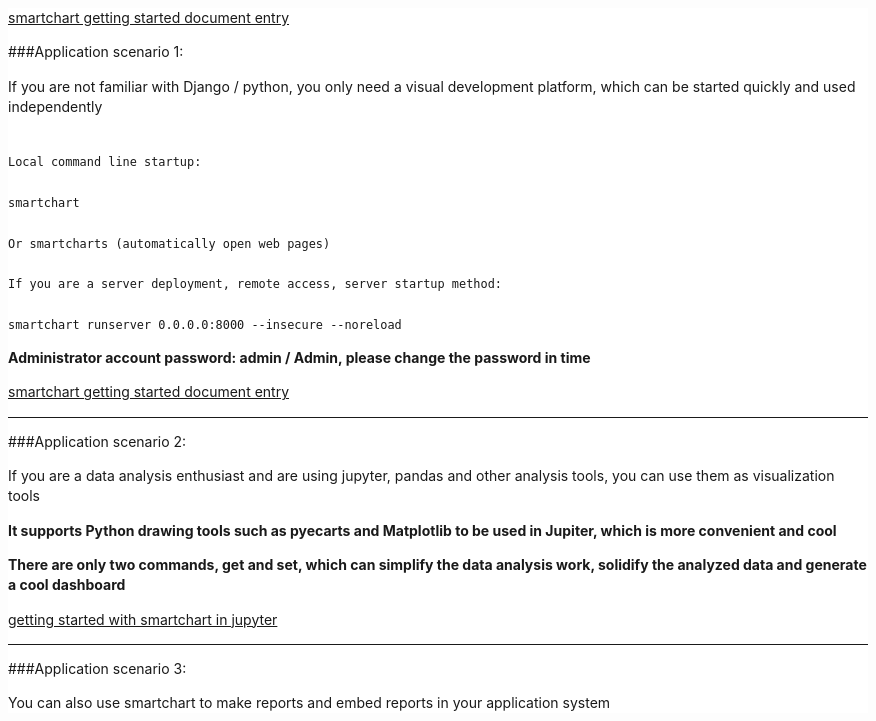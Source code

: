 

[smartchart getting started document entry](https://gitee.com/smartchart/smartchart/wikis/ "Getting started with smartchart")




###Application scenario 1:

If you are not familiar with Django / python, you only need a visual development platform, which can be started quickly and used independently

```shell script

Local command line startup:

smartchart

Or smartcharts (automatically open web pages)

If you are a server deployment, remote access, server startup method:

smartchart runserver 0.0.0.0:8000 --insecure --noreload

```

**Administrator account password: admin / Admin, please change the password in time**



[smartchart getting started document entry](https://gitee.com/smartchart/smartchart/wikis/ "Getting started with smartchart")




-------------------------------------------------------------------------------



###Application scenario 2:

If you are a data analysis enthusiast and are using jupyter, pandas and other analysis tools, you can use them as visualization tools

**It supports Python drawing tools such as pyecarts and Matplotlib to be used in Jupiter, which is more convenient and cool**

**There are only two commands, get and set, which can simplify the data analysis work, solidify the analyzed data and generate a cool dashboard**

[getting started with smartchart in jupyter](https://gitee.com/smartchart/smartchart/wikis/6.Jupyter%E5%BA%94%E7%94%A8/%E5%9C%A8Jupyter%E4%B8%AD%E4%BD%BF%E7%94%A8%E6%8C%87%E5%BC%95 "Getting started using smartchart in Jupiter")




-------------------------------------------------------------------------------

###Application scenario 3:

You can also use smartchart to make reports and embed reports in your application system
